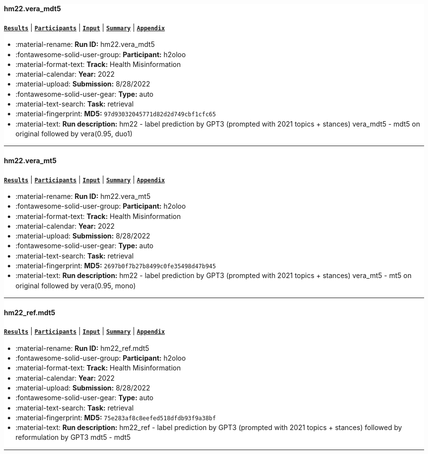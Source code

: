 #### hm22.vera_mdt5 
[**`Results`**](./results.md#hm22vera_mdt5) | [**`Participants`**](./participants.md#h2oloo) | [**`Input`**](https://trec.nist.gov/results/trec31/misinfo/input.hm22.vera_mdt5.gz) | [**`Summary`**](https://trec.nist.gov/results/trec31/misinfo/summary.hm22.vera_mdt5) | [**`Appendix`**](https://trec.nist.gov/pubs/trec31/appendices/misinfo/hm22.vera_mdt5.pdf) 

- :material-rename: **Run ID:** hm22.vera_mdt5 
- :fontawesome-solid-user-group: **Participant:** h2oloo 
- :material-format-text: **Track:** Health Misinformation 
- :material-calendar: **Year:** 2022 
- :material-upload: **Submission:** 8/28/2022 
- :fontawesome-solid-user-gear: **Type:** auto 
- :material-text-search: **Task:** retrieval 
- :material-fingerprint: **MD5:** `97d93032045771d82d2d749cbf1cfc65` 
- :material-text: **Run description:** hm22 - label prediction by GPT3 (prompted with 2021 topics + stances) vera_mdt5 - mdt5 on original followed by vera(0.95, duo1) 

---
#### hm22.vera_mt5 
[**`Results`**](./results.md#hm22vera_mt5) | [**`Participants`**](./participants.md#h2oloo) | [**`Input`**](https://trec.nist.gov/results/trec31/misinfo/input.hm22.vera_mt5.gz) | [**`Summary`**](https://trec.nist.gov/results/trec31/misinfo/summary.hm22.vera_mt5) | [**`Appendix`**](https://trec.nist.gov/pubs/trec31/appendices/misinfo/hm22.vera_mt5.pdf) 

- :material-rename: **Run ID:** hm22.vera_mt5 
- :fontawesome-solid-user-group: **Participant:** h2oloo 
- :material-format-text: **Track:** Health Misinformation 
- :material-calendar: **Year:** 2022 
- :material-upload: **Submission:** 8/28/2022 
- :fontawesome-solid-user-gear: **Type:** auto 
- :material-text-search: **Task:** retrieval 
- :material-fingerprint: **MD5:** `2697b0f7b27b8499c0fe35498d47b945` 
- :material-text: **Run description:** hm22 - label prediction by GPT3 (prompted with 2021 topics + stances) vera_mt5 - mt5 on original followed by vera(0.95, mono) 

---
#### hm22_ref.mdt5 
[**`Results`**](./results.md#hm22_refmdt5) | [**`Participants`**](./participants.md#h2oloo) | [**`Input`**](https://trec.nist.gov/results/trec31/misinfo/input.hm22_ref.mdt5.gz) | [**`Summary`**](https://trec.nist.gov/results/trec31/misinfo/summary.hm22_ref.mdt5) | [**`Appendix`**](https://trec.nist.gov/pubs/trec31/appendices/misinfo/hm22_ref.mdt5.pdf) 

- :material-rename: **Run ID:** hm22_ref.mdt5 
- :fontawesome-solid-user-group: **Participant:** h2oloo 
- :material-format-text: **Track:** Health Misinformation 
- :material-calendar: **Year:** 2022 
- :material-upload: **Submission:** 8/28/2022 
- :fontawesome-solid-user-gear: **Type:** auto 
- :material-text-search: **Task:** retrieval 
- :material-fingerprint: **MD5:** `75e283af8c8eefed518dfdb93f9a38bf` 
- :material-text: **Run description:** hm22_ref - label prediction by GPT3 (prompted with 2021 topics + stances) followed by reformulation by GPT3 mdt5 - mdt5 

---